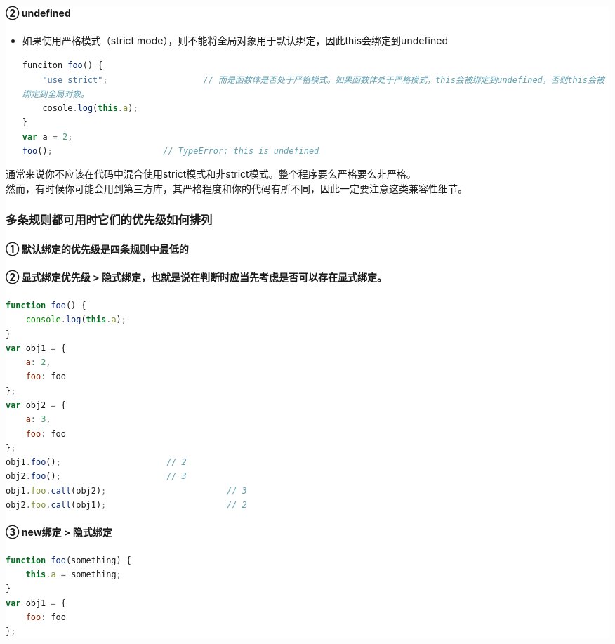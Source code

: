 #### ② undefined
* 如果使用严格模式（strict mode），则不能将全局对象用于默认绑定，因此this会绑定到undefined	
	```javascript																															
	funciton foo() {																															
		"use strict";					// 而是函数体是否处于严格模式。如果函数体处于严格模式，this会被绑定到undefined，否则this会被绑定到全局对象。																									
		cosole.log(this.a);																														
	}																															
	var a = 2;																															
	foo();						// TypeError: this is undefined		
	```																							
																																	
通常来说你不应该在代码中混合使用strict模式和非strict模式。整个程序要么严格要么非严格。																																	
然而，有时候你可能会用到第三方库，其严格程度和你的代码有所不同，因此一定要注意这类兼容性细节。

### 多条规则都可用时它们的优先级如何排列
#### ① 默认绑定的优先级是四条规则中最低的
#### ② 显式绑定优先级 > 隐式绑定，也就是说在判断时应当先考虑是否可以存在显式绑定。
```javascript																																
function foo() {																																
	console.log(this.a);																															
}																																
var obj1 = {																																
	a: 2,																															
	foo: foo																															
};																																
var obj2 = {																																
	a: 3,																															
	foo: foo																															
};																																
obj1.foo();						// 2																										
obj2.foo();						// 3																										
obj1.foo.call(obj2);						// 3																										
obj2.foo.call(obj1);						// 2		
```																								
																																	
#### ③ new绑定 > 隐式绑定
```javascript																															
function foo(something) {																																
	this.a = something;																															
}																																
var obj1 = {																																
	foo: foo																															
};																																
```